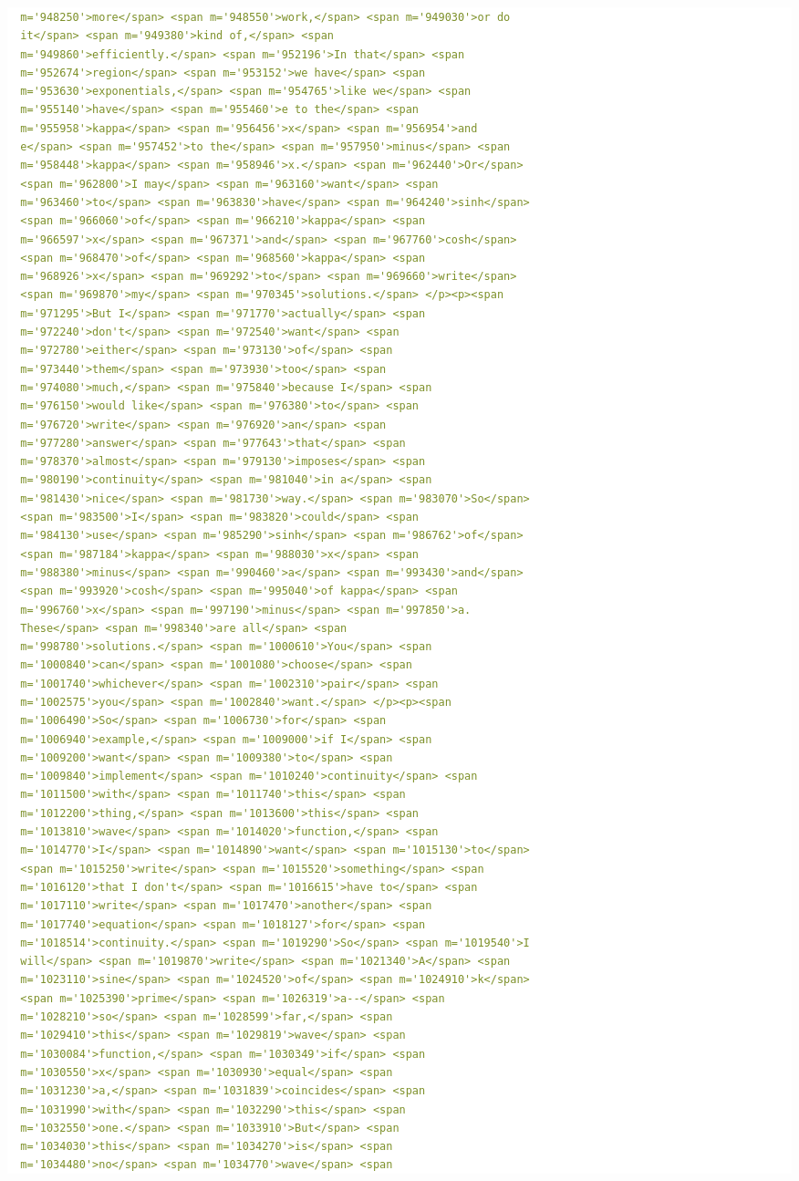 ```yaml
  m='948250'>more</span> <span m='948550'>work,</span> <span m='949030'>or do
  it</span> <span m='949380'>kind of,</span> <span
  m='949860'>efficiently.</span> <span m='952196'>In that</span> <span
  m='952674'>region</span> <span m='953152'>we have</span> <span
  m='953630'>exponentials,</span> <span m='954765'>like we</span> <span
  m='955140'>have</span> <span m='955460'>e to the</span> <span
  m='955958'>kappa</span> <span m='956456'>x</span> <span m='956954'>and
  e</span> <span m='957452'>to the</span> <span m='957950'>minus</span> <span
  m='958448'>kappa</span> <span m='958946'>x.</span> <span m='962440'>Or</span>
  <span m='962800'>I may</span> <span m='963160'>want</span> <span
  m='963460'>to</span> <span m='963830'>have</span> <span m='964240'>sinh</span>
  <span m='966060'>of</span> <span m='966210'>kappa</span> <span
  m='966597'>x</span> <span m='967371'>and</span> <span m='967760'>cosh</span>
  <span m='968470'>of</span> <span m='968560'>kappa</span> <span
  m='968926'>x</span> <span m='969292'>to</span> <span m='969660'>write</span>
  <span m='969870'>my</span> <span m='970345'>solutions.</span> </p><p><span
  m='971295'>But I</span> <span m='971770'>actually</span> <span
  m='972240'>don't</span> <span m='972540'>want</span> <span
  m='972780'>either</span> <span m='973130'>of</span> <span
  m='973440'>them</span> <span m='973930'>too</span> <span
  m='974080'>much,</span> <span m='975840'>because I</span> <span
  m='976150'>would like</span> <span m='976380'>to</span> <span
  m='976720'>write</span> <span m='976920'>an</span> <span
  m='977280'>answer</span> <span m='977643'>that</span> <span
  m='978370'>almost</span> <span m='979130'>imposes</span> <span
  m='980190'>continuity</span> <span m='981040'>in a</span> <span
  m='981430'>nice</span> <span m='981730'>way.</span> <span m='983070'>So</span>
  <span m='983500'>I</span> <span m='983820'>could</span> <span
  m='984130'>use</span> <span m='985290'>sinh</span> <span m='986762'>of</span>
  <span m='987184'>kappa</span> <span m='988030'>x</span> <span
  m='988380'>minus</span> <span m='990460'>a</span> <span m='993430'>and</span>
  <span m='993920'>cosh</span> <span m='995040'>of kappa</span> <span
  m='996760'>x</span> <span m='997190'>minus</span> <span m='997850'>a.
  These</span> <span m='998340'>are all</span> <span
  m='998780'>solutions.</span> <span m='1000610'>You</span> <span
  m='1000840'>can</span> <span m='1001080'>choose</span> <span
  m='1001740'>whichever</span> <span m='1002310'>pair</span> <span
  m='1002575'>you</span> <span m='1002840'>want.</span> </p><p><span
  m='1006490'>So</span> <span m='1006730'>for</span> <span
  m='1006940'>example,</span> <span m='1009000'>if I</span> <span
  m='1009200'>want</span> <span m='1009380'>to</span> <span
  m='1009840'>implement</span> <span m='1010240'>continuity</span> <span
  m='1011500'>with</span> <span m='1011740'>this</span> <span
  m='1012200'>thing,</span> <span m='1013600'>this</span> <span
  m='1013810'>wave</span> <span m='1014020'>function,</span> <span
  m='1014770'>I</span> <span m='1014890'>want</span> <span m='1015130'>to</span>
  <span m='1015250'>write</span> <span m='1015520'>something</span> <span
  m='1016120'>that I don't</span> <span m='1016615'>have to</span> <span
  m='1017110'>write</span> <span m='1017470'>another</span> <span
  m='1017740'>equation</span> <span m='1018127'>for</span> <span
  m='1018514'>continuity.</span> <span m='1019290'>So</span> <span m='1019540'>I
  will</span> <span m='1019870'>write</span> <span m='1021340'>A</span> <span
  m='1023110'>sine</span> <span m='1024520'>of</span> <span m='1024910'>k</span>
  <span m='1025390'>prime</span> <span m='1026319'>a--</span> <span
  m='1028210'>so</span> <span m='1028599'>far,</span> <span
  m='1029410'>this</span> <span m='1029819'>wave</span> <span
  m='1030084'>function,</span> <span m='1030349'>if</span> <span
  m='1030550'>x</span> <span m='1030930'>equal</span> <span
  m='1031230'>a,</span> <span m='1031839'>coincides</span> <span
  m='1031990'>with</span> <span m='1032290'>this</span> <span
  m='1032550'>one.</span> <span m='1033910'>But</span> <span
  m='1034030'>this</span> <span m='1034270'>is</span> <span
  m='1034480'>no</span> <span m='1034770'>wave</span> <span
```
